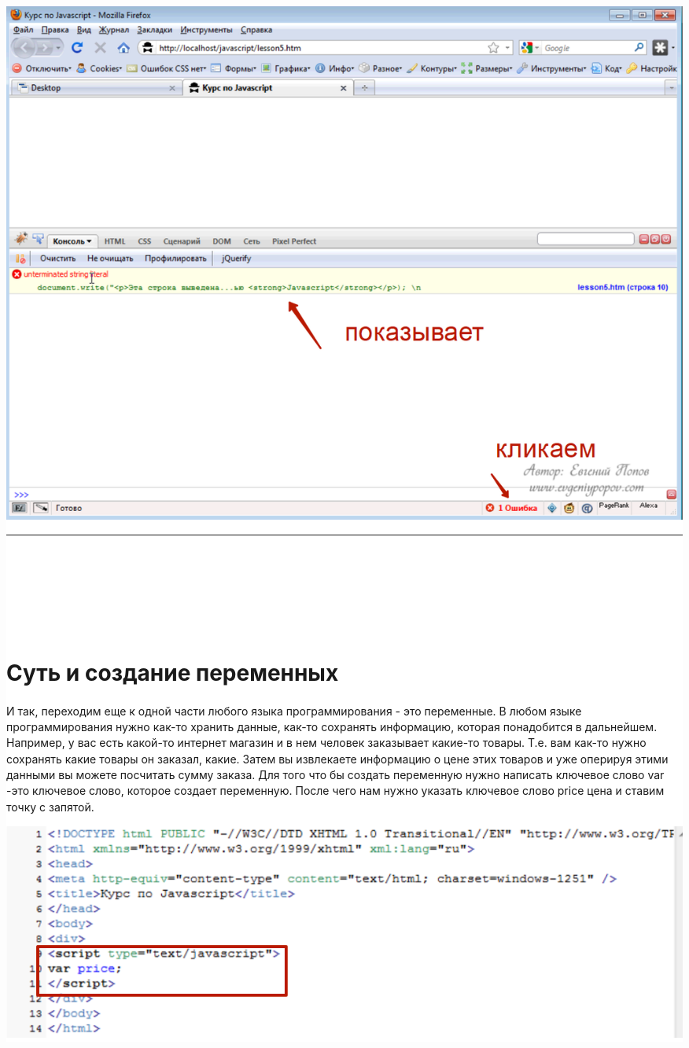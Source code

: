 ![](img/016.png)

****
<br/><br/><br/><br/><br/>

# Суть и создание переменных
И так, переходим еще к одной части любого языка программирования - это переменные.
В любом языке программирования нужно как-то хранить данные, как-то сохранять информацию, которая понадобится в дальнейшем.
Например, у вас есть какой-то интернет магазин и в нем человек заказывает какие-то товары. Т.е. вам как-то нужно сохранять какие товары он заказал, какие. Затем вы извлекаете информацию о цене этих товаров и уже оперируя этими данными вы можете посчитать сумму заказа.
Для того что бы создать переменную нужно написать ключевое слово var -это ключевое слово, которое создает переменную. После чего нам нужно указать ключевое слово price цена и ставим точку с запятой.

![](img/017.png)